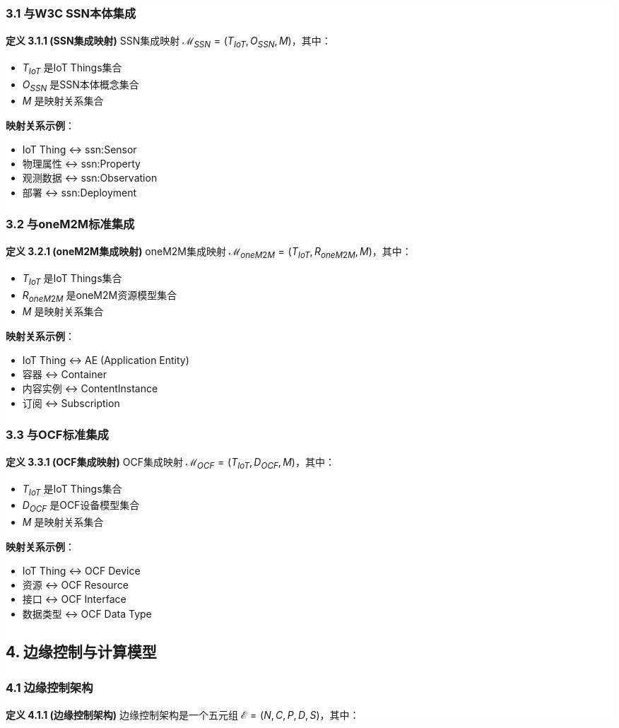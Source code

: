 ### 3.1 与W3C SSN本体集成

**定义 3.1.1 (SSN集成映射)**
SSN集成映射 $\mathcal{M}_{SSN} = (T_{IoT}, O_{SSN}, M)$，其中：

- $T_{IoT}$ 是IoT Things集合
- $O_{SSN}$ 是SSN本体概念集合
- $M$ 是映射关系集合

**映射关系示例**：

- IoT Thing $\leftrightarrow$ ssn:Sensor
- 物理属性 $\leftrightarrow$ ssn:Property
- 观测数据 $\leftrightarrow$ ssn:Observation
- 部署 $\leftrightarrow$ ssn:Deployment

### 3.2 与oneM2M标准集成

**定义 3.2.1 (oneM2M集成映射)**
oneM2M集成映射 $\mathcal{M}_{oneM2M} = (T_{IoT}, R_{oneM2M}, M)$，其中：

- $T_{IoT}$ 是IoT Things集合
- $R_{oneM2M}$ 是oneM2M资源模型集合
- $M$ 是映射关系集合

**映射关系示例**：

- IoT Thing $\leftrightarrow$ AE (Application Entity)
- 容器 $\leftrightarrow$ Container
- 内容实例 $\leftrightarrow$ ContentInstance
- 订阅 $\leftrightarrow$ Subscription

### 3.3 与OCF标准集成

**定义 3.3.1 (OCF集成映射)**
OCF集成映射 $\mathcal{M}_{OCF} = (T_{IoT}, D_{OCF}, M)$，其中：

- $T_{IoT}$ 是IoT Things集合
- $D_{OCF}$ 是OCF设备模型集合
- $M$ 是映射关系集合

**映射关系示例**：

- IoT Thing $\leftrightarrow$ OCF Device
- 资源 $\leftrightarrow$ OCF Resource
- 接口 $\leftrightarrow$ OCF Interface
- 数据类型 $\leftrightarrow$ OCF Data Type

## 4. 边缘控制与计算模型

### 4.1 边缘控制架构

**定义 4.1.1 (边缘控制架构)**
边缘控制架构是一个五元组 $\mathcal{E} = (N, C, P, D, S)$，其中：
